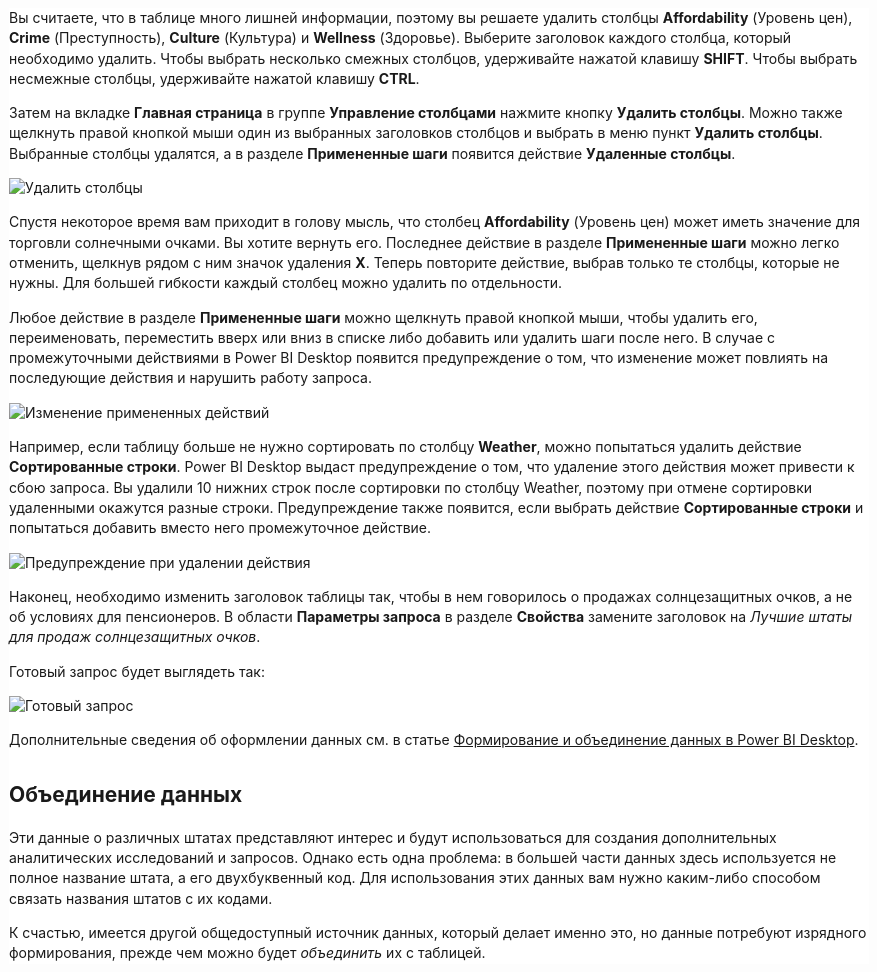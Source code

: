 Вы считаете, что в таблице много лишней информации, поэтому вы решаете удалить столбцы **Affordability** (Уровень цен), **Crime** (Преступность), **Culture** (Культура) и **Wellness** (Здоровье). Выберите заголовок каждого столбца, который необходимо удалить. Чтобы выбрать несколько смежных столбцов, удерживайте нажатой клавишу **SHIFT**. Чтобы выбрать несмежные столбцы, удерживайте нажатой клавишу **CTRL**. 

Затем на вкладке **Главная страница** в группе **Управление столбцами** нажмите кнопку **Удалить столбцы**. Можно также щелкнуть правой кнопкой мыши один из выбранных заголовков столбцов и выбрать в меню пункт **Удалить столбцы**. Выбранные столбцы удалятся, а в разделе **Примененные шаги** появится действие **Удаленные столбцы**.

![Удалить столбцы](media/desktop-getting-started/pbi_gsg_getdata3a.png)

Спустя некоторое время вам приходит в голову мысль, что столбец **Affordability** (Уровень цен) может иметь значение для торговли солнечными очками. Вы хотите вернуть его. Последнее действие в разделе **Примененные шаги** можно легко отменить, щелкнув рядом с ним значок удаления **X**. Теперь повторите действие, выбрав только те столбцы, которые не нужны. Для большей гибкости каждый столбец можно удалить по отдельности. 

Любое действие в разделе **Примененные шаги** можно щелкнуть правой кнопкой мыши, чтобы удалить его, переименовать, переместить вверх или вниз в списке либо добавить или удалить шаги после него. В случае с промежуточными действиями в Power BI Desktop появится предупреждение о том, что изменение может повлиять на последующие действия и нарушить работу запроса.  

![Изменение примененных действий](media/desktop-getting-started/designer_gsg_install.png)

Например, если таблицу больше не нужно сортировать по столбцу **Weather**, можно попытаться удалить действие **Сортированные строки**. Power BI Desktop выдаст предупреждение о том, что удаление этого действия может привести к сбою запроса. Вы удалили 10 нижних строк после сортировки по столбцу Weather, поэтому при отмене сортировки удаленными окажутся разные строки. Предупреждение также появится, если выбрать действие **Сортированные строки** и попытаться добавить вместо него промежуточное действие.  

![Предупреждение при удалении действия](media/desktop-getting-started/deletestepwarning.png)

Наконец, необходимо изменить заголовок таблицы так, чтобы в нем говорилось о продажах солнцезащитных очков, а не об условиях для пенсионеров. В области **Параметры запроса** в разделе **Свойства** замените заголовок на *Лучшие штаты для продаж солнцезащитных очков*.

Готовый запрос будет выглядеть так:

![Готовый запрос](media/desktop-getting-started/shapecombine_querysettingsfinished.png)

Дополнительные сведения об оформлении данных см. в статье [Формирование и объединение данных в Power BI Desktop](desktop-shape-and-combine-data.md).

## <a name="combine-data"></a>Объединение данных
Эти данные о различных штатах представляют интерес и будут использоваться для создания дополнительных аналитических исследований и запросов. Однако есть одна проблема: в большей части данных здесь используется не полное название штата, а его двухбуквенный код. Для использования этих данных вам нужно каким-либо способом связать названия штатов с их кодами.

К счастью, имеется другой общедоступный источник данных, который делает именно это, но данные потребуют изрядного формирования, прежде чем можно будет *объединить* их с таблицей.
